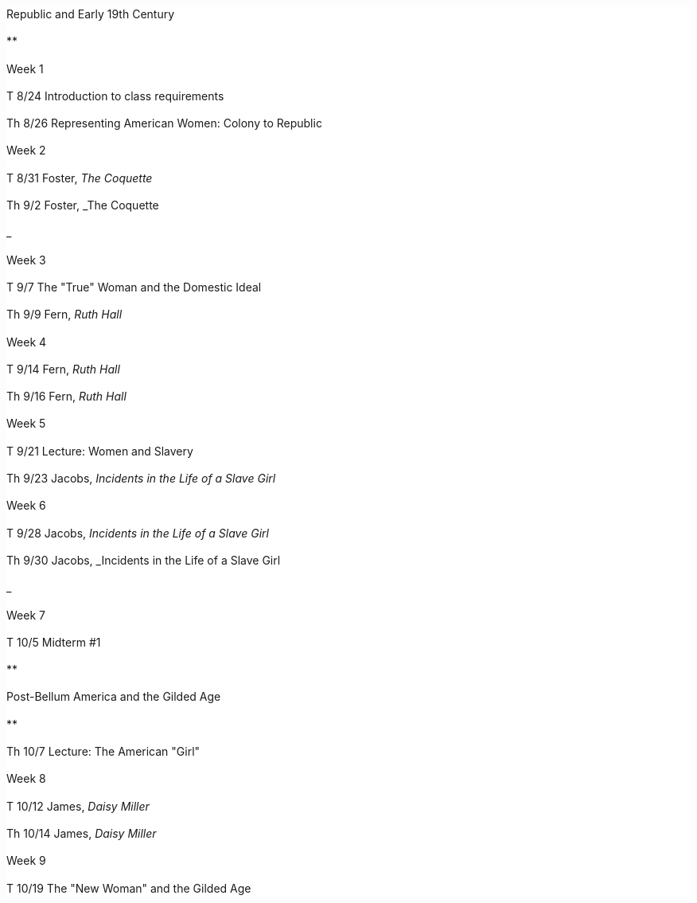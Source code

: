 Republic and Early 19th Century

**

Week 1

T 8/24 Introduction to class requirements

Th 8/26 Representing American Women: Colony to Republic

Week 2

T 8/31 Foster, _The Coquette_

Th 9/2 Foster, _The Coquette

_

Week 3

T 9/7 The "True" Woman and the Domestic Ideal

Th 9/9 Fern, _Ruth Hall_

Week 4

T 9/14 Fern, _Ruth Hall_

Th 9/16 Fern, _Ruth Hall_

Week 5

T  9/21 Lecture: Women and Slavery

Th 9/23  Jacobs, _Incidents in the Life of a Slave Girl_

Week 6

T 9/28 Jacobs, _Incidents in the Life of a Slave Girl_

Th 9/30 Jacobs, _Incidents in the Life of a Slave Girl

_

Week 7

T 10/5 Midterm #1

**

Post-Bellum America and the Gilded Age

**

Th 10/7 Lecture: The American "Girl"

Week 8

T 10/12 James, _Daisy Miller_

Th 10/14 James, _Daisy Miller_

Week 9

T 10/19 The "New Woman" and the Gilded Age
